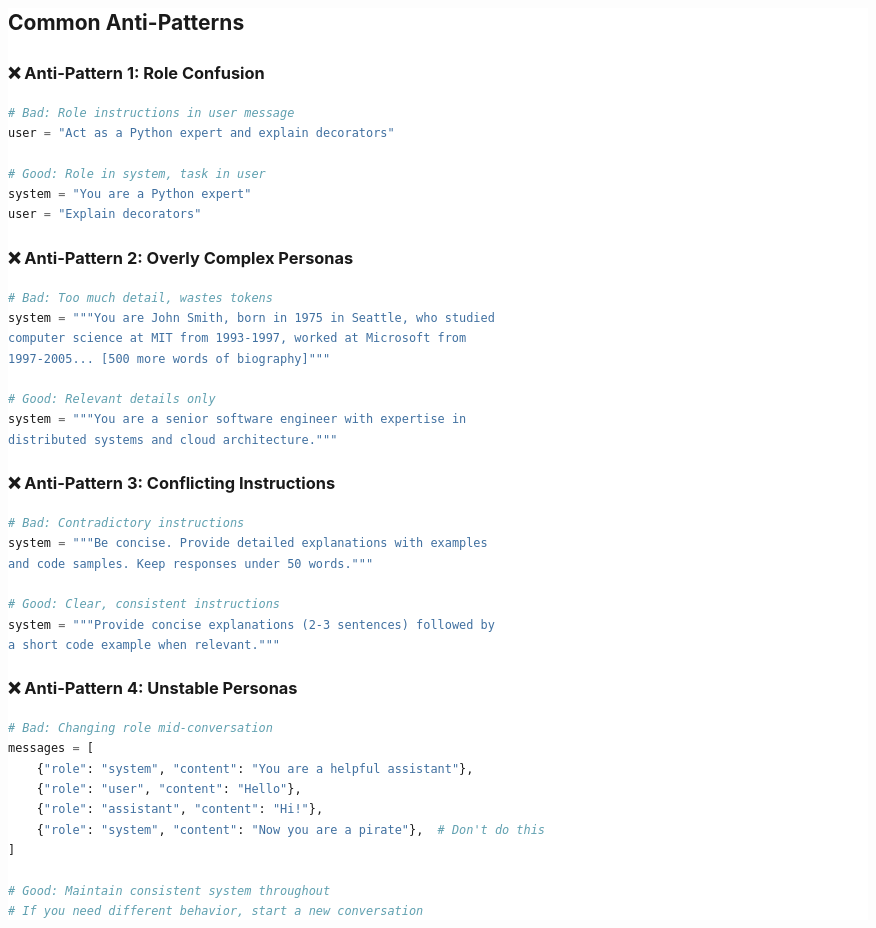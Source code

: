 ## Common Anti-Patterns

### ❌ Anti-Pattern 1: Role Confusion

```python
# Bad: Role instructions in user message
user = "Act as a Python expert and explain decorators"

# Good: Role in system, task in user
system = "You are a Python expert"
user = "Explain decorators"
```

### ❌ Anti-Pattern 2: Overly Complex Personas

```python
# Bad: Too much detail, wastes tokens
system = """You are John Smith, born in 1975 in Seattle, who studied
computer science at MIT from 1993-1997, worked at Microsoft from
1997-2005... [500 more words of biography]"""

# Good: Relevant details only
system = """You are a senior software engineer with expertise in
distributed systems and cloud architecture."""
```

### ❌ Anti-Pattern 3: Conflicting Instructions

```python
# Bad: Contradictory instructions
system = """Be concise. Provide detailed explanations with examples
and code samples. Keep responses under 50 words."""

# Good: Clear, consistent instructions
system = """Provide concise explanations (2-3 sentences) followed by
a short code example when relevant."""
```

### ❌ Anti-Pattern 4: Unstable Personas

```python
# Bad: Changing role mid-conversation
messages = [
    {"role": "system", "content": "You are a helpful assistant"},
    {"role": "user", "content": "Hello"},
    {"role": "assistant", "content": "Hi!"},
    {"role": "system", "content": "Now you are a pirate"},  # Don't do this
]

# Good: Maintain consistent system throughout
# If you need different behavior, start a new conversation
```
